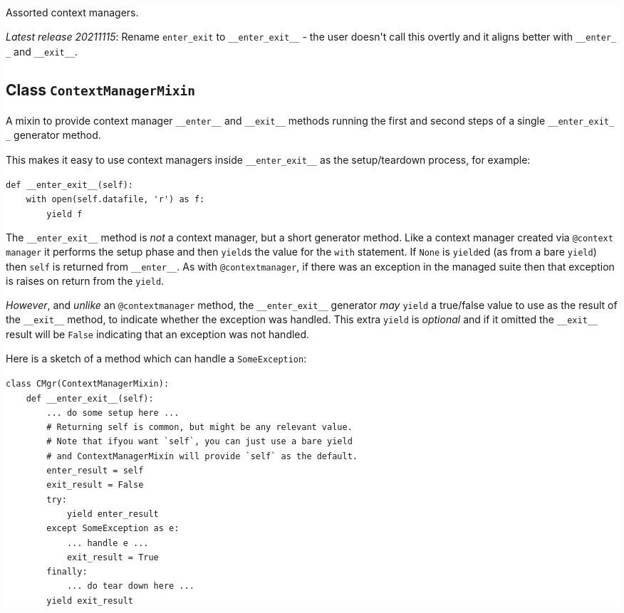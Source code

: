 Assorted context managers.

*Latest release 20211115*:
Rename `enter_exit` to `__enter_exit__` - the user doesn't call this overtly and it aligns better with `__enter__` and `__exit__`.

## Class `ContextManagerMixin`

A mixin to provide context manager `__enter__` and `__exit__` methods
running the first and second steps of a single `__enter_exit__` generator method.

This makes it easy to use context managers inside `__enter_exit__`
as the setup/teardown process, for example:

    def __enter_exit__(self):
        with open(self.datafile, 'r') as f:
            yield f

The `__enter_exit__` method is _not_ a context manager, but a short generator method.
Like a context manager created via `@contextmanager`
it performs the setup phase and then `yield`s the value for the `with` statement.
If `None` is `yield`ed (as from a bare `yield`)
then `self` is returned from `__enter__`.
As with `@contextmanager`,
if there was an exception in the managed suite
then that exception is raises on return from the `yield`.

*However*, and _unlike_ an `@contextmanager` method,
the `__enter_exit__` generator _may_ `yield` a true/false value to use as the result
of the `__exit__` method, to indicate whether the exception was handled.
This extra `yield` is _optional_ and if it omitted the `__exit__` result
will be `False` indicating that an exception was not handled.

Here is a sketch of a method which can handle a `SomeException`:

    class CMgr(ContextManagerMixin):
        def __enter_exit__(self):
            ... do some setup here ...
            # Returning self is common, but might be any relevant value.
            # Note that ifyou want `self`, you can just use a bare yield
            # and ContextManagerMixin will provide `self` as the default.
            enter_result = self
            exit_result = False
            try:
                yield enter_result
            except SomeException as e:
                ... handle e ...
                exit_result = True
            finally:
                ... do tear down here ...
            yield exit_result

